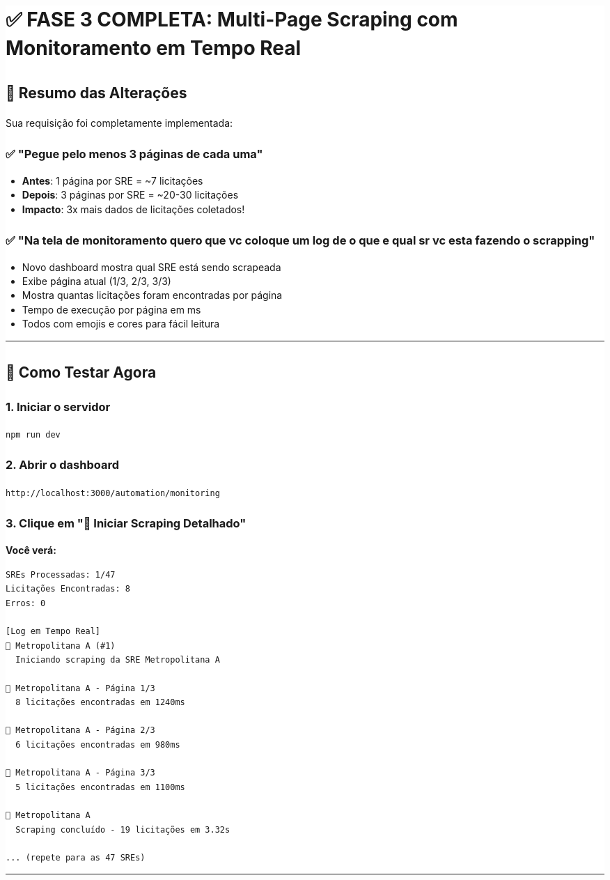 # ✅ FASE 3 COMPLETA: Multi-Page Scraping com Monitoramento em Tempo Real

## 🎉 Resumo das Alterações

Sua requisição foi completamente implementada:

### ✅ "Pegue pelo menos 3 páginas de cada uma"
- **Antes**: 1 página por SRE = ~7 licitações
- **Depois**: 3 páginas por SRE = ~20-30 licitações
- **Impacto**: 3x mais dados de licitações coletados!

### ✅ "Na tela de monitoramento quero que vc coloque um log de o que e qual sr vc esta fazendo o scrapping"
- Novo dashboard mostra qual SRE está sendo scrapeada
- Exibe página atual (1/3, 2/3, 3/3)
- Mostra quantas licitações foram encontradas por página
- Tempo de execução por página em ms
- Todos com emojis e cores para fácil leitura

---

## 🚀 Como Testar Agora

### 1. Iniciar o servidor
```powershell
npm run dev
```

### 2. Abrir o dashboard
```
http://localhost:3000/automation/monitoring
```

### 3. Clique em "🚀 Iniciar Scraping Detalhado"

**Você verá:**
```
SREs Processadas: 1/47
Licitações Encontradas: 8
Erros: 0

[Log em Tempo Real]
🎯 Metropolitana A (#1)
  Iniciando scraping da SRE Metropolitana A

📄 Metropolitana A - Página 1/3
  8 licitações encontradas em 1240ms

📄 Metropolitana A - Página 2/3
  6 licitações encontradas em 980ms

📄 Metropolitana A - Página 3/3
  5 licitações encontradas em 1100ms

🎉 Metropolitana A
  Scraping concluído - 19 licitações em 3.32s

... (repete para as 47 SREs)
```

---